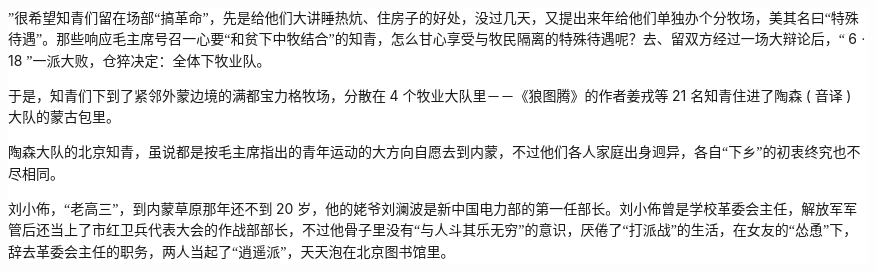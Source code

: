   <span lang="ZH-CN" style='font-family:宋体;mso-ascii-font-family:"Times New Roman"'>
   ”很希望知青们留在场部“搞革命”，先是给他们大讲睡热炕、住房子的好处，没过几天，又提出来年给他们单独办个分牧场，美其名曰“特殊待遇”。那些响应毛主席号召一心要“和贫下中牧结合”的知青，怎么甘心享受与牧民隔离的特殊待遇呢？去、留双方经过一场大辩论后，“
  </span>
  6
  <span lang="ZH-CN" style='font-family:宋体;mso-ascii-font-family:"Times New Roman"'>
   ·
  </span>
  18
  <span lang="ZH-CN" style='font-family:宋体;mso-ascii-font-family:"Times New Roman"'>
   ”一派大败，仓猝决定：全体下牧业队。
  </span>
  <o:p>
  </o:p>
 </p>
 <p class="MsoNormal">
  <span lang="ZH-CN" style='font-family:宋体;mso-ascii-font-family:
"Times New Roman"'>
   于是，知青们下到了紧邻外蒙边境的满都宝力格牧场，分散在
  </span>
  4
  <span lang="ZH-CN" style='font-family:宋体;mso-ascii-font-family:"Times New Roman"'>
   个牧业大队里－－《狼图腾》的作者姜戎等
  </span>
  21
  <span lang="ZH-CN" style='font-family:宋体;mso-ascii-font-family:"Times New Roman"'>
   名知青住进了陶森
  </span>
  (
  <span lang="ZH-CN" style='font-family:宋体;mso-ascii-font-family:"Times New Roman"'>
   音译
  </span>
  )
  <span lang="ZH-CN" style='font-family:宋体;mso-ascii-font-family:"Times New Roman"'>
   大队的蒙古包里。
  </span>
  <o:p>
  </o:p>
 </p>
 <p class="MsoNormal">
  <span lang="ZH-CN" style='font-family:宋体;mso-ascii-font-family:
"Times New Roman"'>
   陶森大队的北京知青，虽说都是按毛主席指出的青年运动的大方向自愿去到内蒙，不过他们各人家庭出身迥异，各自“下乡”的初衷终究也不尽相同。
  </span>
  <o:p>
  </o:p>
 </p>
 <p class="MsoNormal">
  <span lang="ZH-CN" style='font-family:宋体;mso-ascii-font-family:
"Times New Roman"'>
   刘小佈，“老高三”，到内蒙草原那年还不到
  </span>
  20
  <span lang="ZH-CN" style='font-family:宋体;mso-ascii-font-family:"Times New Roman"'>
   岁，他的姥爷刘澜波是新中国电力部的第一任部长。刘小佈曾是学校革委会主任，解放军军管后还当上了市红卫兵代表大会的作战部部长，不过他骨子里没有“与人斗其乐无穷”的意识，厌倦了“打派战”的生活，在女友的“怂恿”下，辞去革委会主任的职务，两人当起了“逍遥派”，天天泡在北京图书馆里。
  </span>
  <o:p>
  </o:p>
 </p>
 <p class="MsoNormal">
  <span lang="ZH-CN" style='font-family:宋体;mso-ascii-font-family:
"Times New Roman"'>